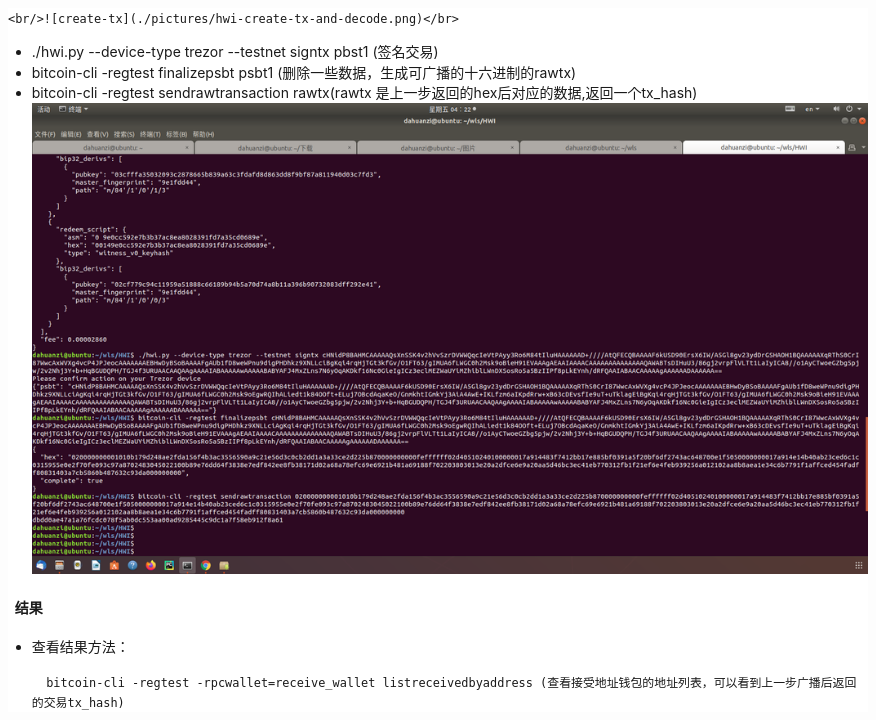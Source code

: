     <br/>![create-tx](./pictures/hwi-create-tx-and-decode.png)</br>

  - ./hwi.py --device-type trezor --testnet signtx pbst1 (签名交易)
  - bitcoin-cli -regtest finalizepsbt psbt1 (删除一些数据，生成可广播的十六进制的rawtx)
  - bitcoin-cli -regtest sendrawtransaction rawtx(rawtx 是上一步返回的hex后对应的数据,返回一个tx_hash)
    <br/>![sign-tx](./pictures/hwi-sign-send-tx.png)</br>
#### &nbsp; 结果
  - 查看结果方法：
    ```
      bitcoin-cli -regtest -rpcwallet=receive_wallet listreceivedbyaddress (查看接受地址钱包的地址列表，可以看到上一步广播后返回的交易tx_hash)
    ```  